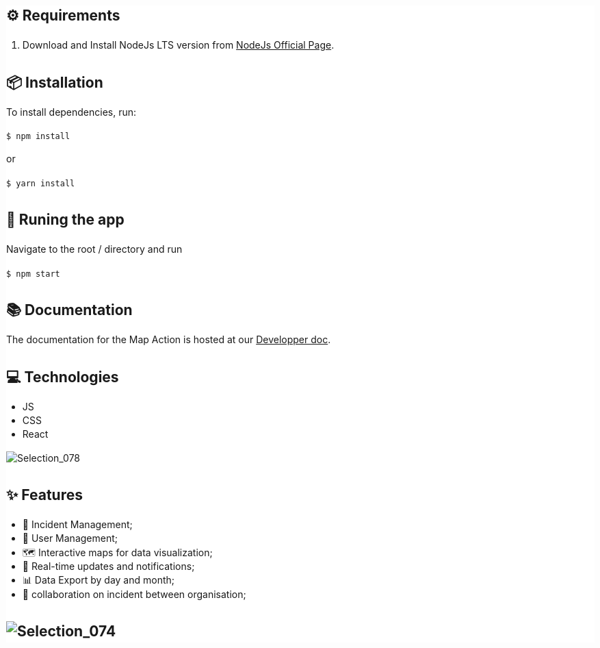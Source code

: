 ## ⚙️ Requirements

1. Download and Install NodeJs LTS version from [NodeJs Official Page](https://nodejs.org/en/download/).

## 📦 Installation 

To install dependencies, run:

```bash
$ npm install

```
or
```bash
$ yarn install

```

## 🚀 Runing the app

Navigate to the root / directory and run

```bash
$ npm start
```

## 📚 Documentation

The documentation for the Map Action is hosted at our [Developper doc](https://223mapaction.github.io/Dashboard/).

## 💻 Technologies
  - JS
  - CSS
  - React
  
  ![Selection_078](https://github.com/223MapAction/Dashboard/assets/64170643/cacccdd6-8586-403c-8acf-8a979dc081bd)

## ✨ Features

- 🚨 Incident Management;
- 👥 User Management;
- 🗺️ Interactive maps for data visualization;
- 🔔 Real-time updates and notifications;
- 📊 Data Export by day and month;
- 🤝 collaboration on incident between organisation;

![Selection_074](https://github.com/223MapAction/Dashboard/assets/64170643/6b3c449d-5b8f-46ca-be3c-2894468e9373)
---
